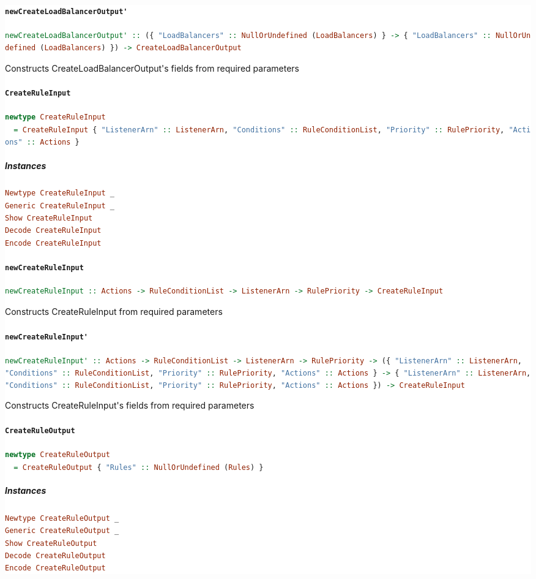 #### `newCreateLoadBalancerOutput'`

``` purescript
newCreateLoadBalancerOutput' :: ({ "LoadBalancers" :: NullOrUndefined (LoadBalancers) } -> { "LoadBalancers" :: NullOrUndefined (LoadBalancers) }) -> CreateLoadBalancerOutput
```

Constructs CreateLoadBalancerOutput's fields from required parameters

#### `CreateRuleInput`

``` purescript
newtype CreateRuleInput
  = CreateRuleInput { "ListenerArn" :: ListenerArn, "Conditions" :: RuleConditionList, "Priority" :: RulePriority, "Actions" :: Actions }
```

##### Instances
``` purescript
Newtype CreateRuleInput _
Generic CreateRuleInput _
Show CreateRuleInput
Decode CreateRuleInput
Encode CreateRuleInput
```

#### `newCreateRuleInput`

``` purescript
newCreateRuleInput :: Actions -> RuleConditionList -> ListenerArn -> RulePriority -> CreateRuleInput
```

Constructs CreateRuleInput from required parameters

#### `newCreateRuleInput'`

``` purescript
newCreateRuleInput' :: Actions -> RuleConditionList -> ListenerArn -> RulePriority -> ({ "ListenerArn" :: ListenerArn, "Conditions" :: RuleConditionList, "Priority" :: RulePriority, "Actions" :: Actions } -> { "ListenerArn" :: ListenerArn, "Conditions" :: RuleConditionList, "Priority" :: RulePriority, "Actions" :: Actions }) -> CreateRuleInput
```

Constructs CreateRuleInput's fields from required parameters

#### `CreateRuleOutput`

``` purescript
newtype CreateRuleOutput
  = CreateRuleOutput { "Rules" :: NullOrUndefined (Rules) }
```

##### Instances
``` purescript
Newtype CreateRuleOutput _
Generic CreateRuleOutput _
Show CreateRuleOutput
Decode CreateRuleOutput
Encode CreateRuleOutput
```
